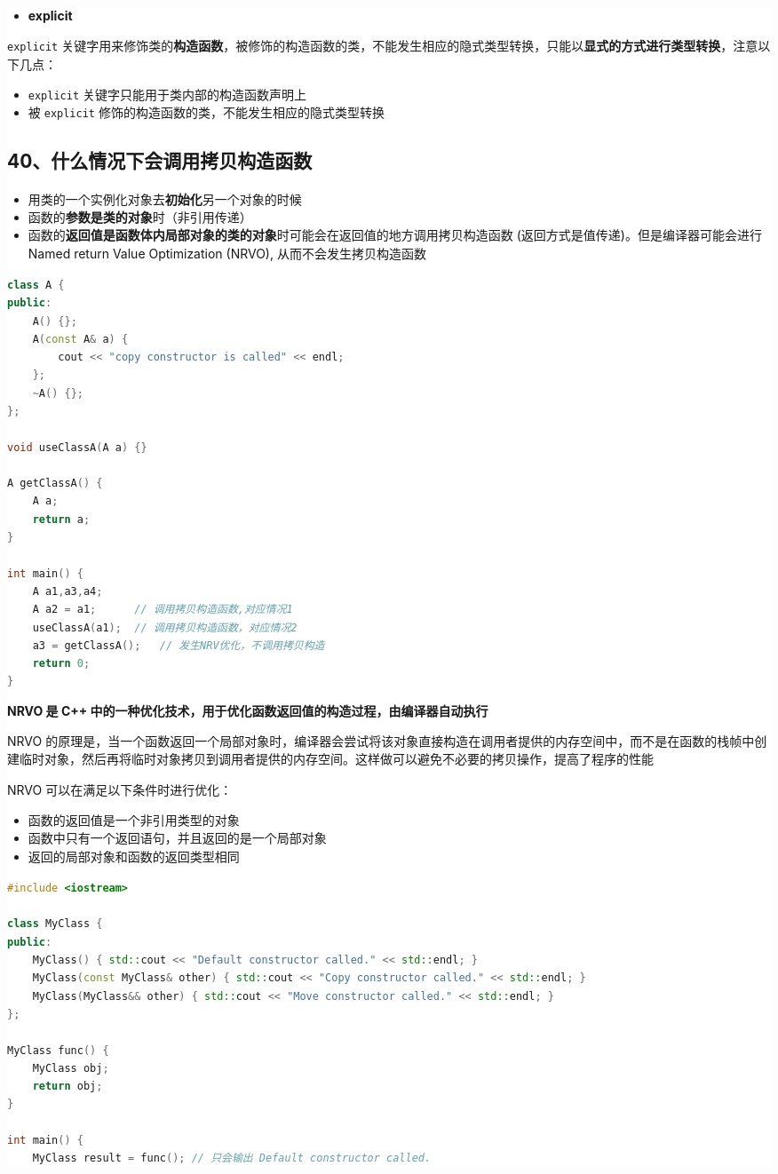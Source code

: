 - **explicit**

`explicit` 关键字用来修饰类的**构造函数**，被修饰的构造函数的类，不能发生相应的隐式类型转换，只能以**显式的方式进行类型转换**，注意以下几点：

*   `explicit` 关键字只能用于类内部的构造函数声明上
*   被 `explicit` 修饰的构造函数的类，不能发生相应的隐式类型转换

## 40、什么情况下会调用拷贝构造函数

*   用类的一个实例化对象去**初始化**另一个对象的时候
*   函数的**参数是类的对象**时（非引用传递）
*   函数的**返回值是函数体内局部对象的类的对象**时可能会在返回值的地方调用拷贝构造函数 (返回方式是值传递)。但是编译器可能会进行 Named return Value Optimization (NRVO), 从而不会发生拷贝构造函数

```c++
class A {
public:
    A() {};
    A(const A& a) {
        cout << "copy constructor is called" << endl;
    };
    ~A() {};
};

void useClassA(A a) {}

A getClassA() {
    A a;
    return a;
}

int main() {
    A a1,a3,a4;
    A a2 = a1;      // 调用拷贝构造函数,对应情况1
    useClassA(a1);  // 调用拷贝构造函数，对应情况2
    a3 = getClassA();   // 发生NRV优化，不调用拷贝构造
    return 0;
}
```

**NRVO 是 C++ 中的一种优化技术，用于优化函数返回值的构造过程，由编译器自动执行**

NRVO 的原理是，当一个函数返回一个局部对象时，编译器会尝试将该对象直接构造在调用者提供的内存空间中，而不是在函数的栈帧中创建临时对象，然后再将临时对象拷贝到调用者提供的内存空间。这样做可以避免不必要的拷贝操作，提高了程序的性能

NRVO 可以在满足以下条件时进行优化：

- 函数的返回值是一个非引用类型的对象
- 函数中只有一个返回语句，并且返回的是一个局部对象
- 返回的局部对象和函数的返回类型相同

```c++
#include <iostream>

class MyClass {
public:
    MyClass() { std::cout << "Default constructor called." << std::endl; }
    MyClass(const MyClass& other) { std::cout << "Copy constructor called." << std::endl; }
    MyClass(MyClass&& other) { std::cout << "Move constructor called." << std::endl; }
};

MyClass func() {
    MyClass obj;
    return obj;
}

int main() {
    MyClass result = func(); // 只会输出 Default constructor called.
```